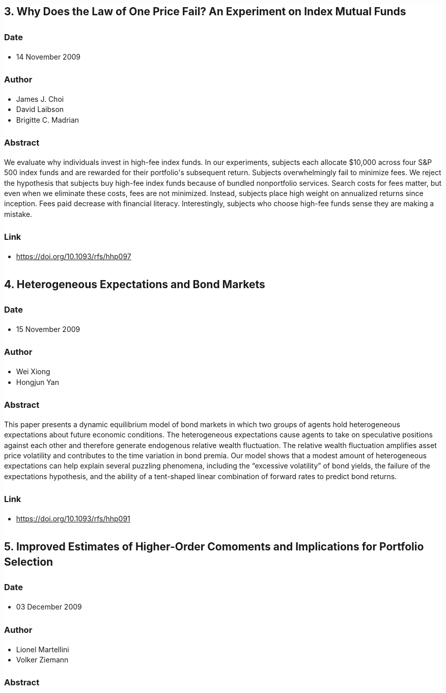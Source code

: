 ## 3. Why Does the Law of One Price Fail? An Experiment on Index Mutual Funds
### Date
- 14 November 2009
### Author
- James J. Choi
- David Laibson
- Brigitte C. Madrian
### Abstract
We evaluate why individuals invest in high-fee index funds. In our experiments, subjects each allocate $10,000 across four S&P 500 index funds and are rewarded for their portfolio's subsequent return. Subjects overwhelmingly fail to minimize fees. We reject the hypothesis that subjects buy high-fee index funds because of bundled nonportfolio services. Search costs for fees matter, but even when we eliminate these costs, fees are not minimized. Instead, subjects place high weight on annualized returns since inception. Fees paid decrease with financial literacy. Interestingly, subjects who choose high-fee funds sense they are making a mistake.
### Link
- https://doi.org/10.1093/rfs/hhp097

## 4. Heterogeneous Expectations and Bond Markets
### Date
- 15 November 2009
### Author
- Wei Xiong
- Hongjun Yan
### Abstract
This paper presents a dynamic equilibrium model of bond markets in which two groups of agents hold heterogeneous expectations about future economic conditions. The heterogeneous expectations cause agents to take on speculative positions against each other and therefore generate endogenous relative wealth fluctuation. The relative wealth fluctuation amplifies asset price volatility and contributes to the time variation in bond premia. Our model shows that a modest amount of heterogeneous expectations can help explain several puzzling phenomena, including the “excessive volatility” of bond yields, the failure of the expectations hypothesis, and the ability of a tent-shaped linear combination of forward rates to predict bond returns.
### Link
- https://doi.org/10.1093/rfs/hhp091

## 5. Improved Estimates of Higher-Order Comoments and Implications for Portfolio Selection
### Date
- 03 December 2009
### Author
- Lionel Martellini
- Volker Ziemann
### Abstract